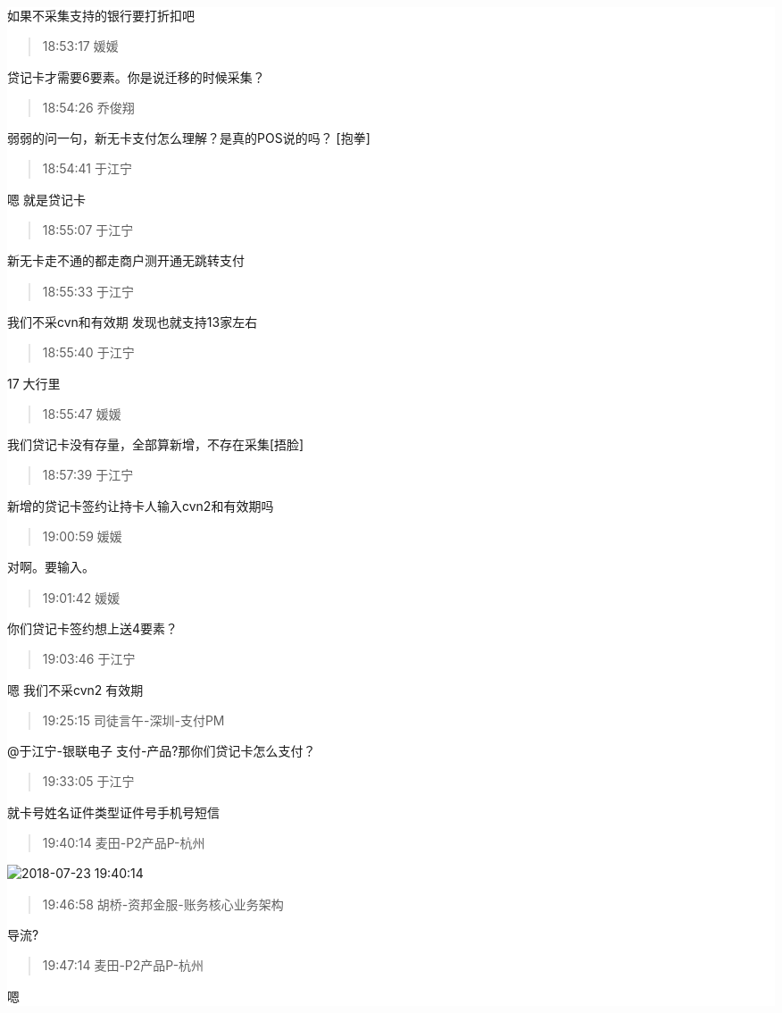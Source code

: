 如果不采集支持的银行要打折扣吧  
   
> 18:53:17  媛媛  
   
贷记卡才需要6要素。你是说迁移的时候采集？  
   
> 18:54:26  乔俊翔  
   
弱弱的问一句，新无卡支付怎么理解？是真的POS说的吗？ [抱拳]  
   
> 18:54:41  于江宁  
   
嗯 就是贷记卡  
   
> 18:55:07  于江宁  
   
新无卡走不通的都走商户测开通无跳转支付  
   
> 18:55:33  于江宁  
   
我们不采cvn和有效期 发现也就支持13家左右  
   
> 18:55:40  于江宁  
   
17 大行里  
   
> 18:55:47  媛媛  
   
我们贷记卡没有存量，全部算新增，不存在采集[捂脸]  
   
> 18:57:39  于江宁  
   
新增的贷记卡签约让持卡人输入cvn2和有效期吗  
   
> 19:00:59  媛媛  
   
对啊。要输入。  
   
> 19:01:42  媛媛  
   
你们贷记卡签约想上送4要素？  
   
> 19:03:46  于江宁  
   
嗯 我们不采cvn2 有效期  
   
> 19:25:15  司徒言午-深圳-支付PM  
   
@于江宁-银联电子 支付-产品?那你们贷记卡怎么支付？  
   
> 19:33:05  于江宁  
   
就卡号姓名证件类型证件号手机号短信  
   
> 19:40:14  麦田-P2产品P-杭州  
   
![2018-07-23 19:40:14](http://static.cocolian.cn/img/201807/20180723_194014.png) 
   
> 19:46:58  胡桥-资邦金服-账务核心业务架构  
   
导流?  
   
> 19:47:14  麦田-P2产品P-杭州  
   
嗯  
   